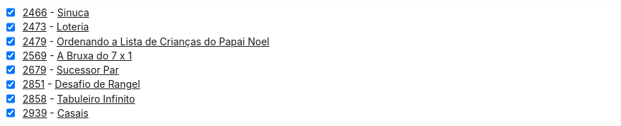   - [x] [2466](https://www.urionlinejudge.com.br/judge/pt/problems/view/2466) - [Sinuca](https://github.com/potigol/URI-Potigol/blob/master/src/2401-2500/2466.poti)
  - [x] [2473](https://www.urionlinejudge.com.br/judge/pt/problems/view/2473) - [Loteria](https://github.com/potigol/URI-Potigol/blob/master/src/2401-2500/2473.poti)
  - [x] [2479](https://www.urionlinejudge.com.br/judge/pt/problems/view/2479) - [Ordenando a Lista de Crianças do Papai Noel](https://github.com/potigol/URI-Potigol/blob/master/src/2401-2500/2479.poti)
  - [x] [2569](https://www.urionlinejudge.com.br/judge/pt/problems/view/2569) - [A Bruxa do 7 x 1](https://github.com/potigol/URI-Potigol/blob/master/src/2501-2600/2569.poti)
  - [x] [2679](https://www.urionlinejudge.com.br/judge/pt/problems/view/2679) - [Sucessor Par](https://github.com/potigol/URI-Potigol/blob/master/src/2601-2700/2679.poti)
  - [x] [2851](https://www.urionlinejudge.com.br/judge/pt/problems/view/2851) - [Desafio de Rangel](https://github.com/potigol/URI-Potigol/blob/master/src/2801-2900/2851.poti)
  - [x] [2858](https://www.urionlinejudge.com.br/judge/pt/problems/view/2858) - [Tabuleiro Infinito](https://github.com/potigol/URI-Potigol/blob/master/src/2801-2900/2858.poti)
  - [x] [2939](https://www.urionlinejudge.com.br/judge/pt/problems/view/2939) - [Casais](https://github.com/potigol/URI-Potigol/blob/master/src/2901-3000/2939.poti)